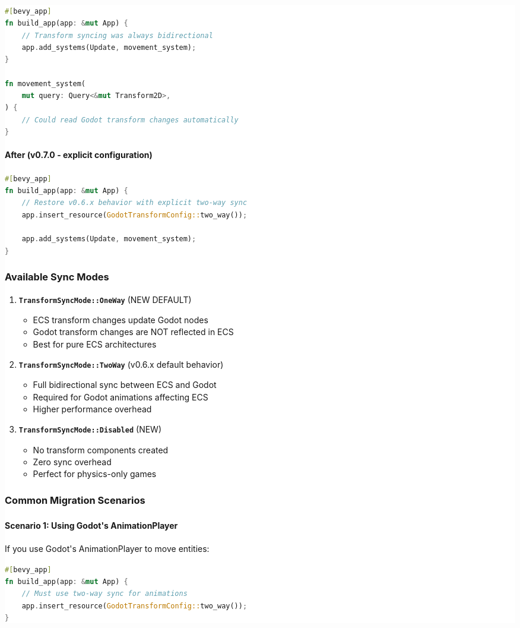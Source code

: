 ```rust
#[bevy_app]
fn build_app(app: &mut App) {
    // Transform syncing was always bidirectional
    app.add_systems(Update, movement_system);
}

fn movement_system(
    mut query: Query<&mut Transform2D>,
) {
    // Could read Godot transform changes automatically
}
```

#### After (v0.7.0 - explicit configuration)

```rust
#[bevy_app]
fn build_app(app: &mut App) {
    // Restore v0.6.x behavior with explicit two-way sync
    app.insert_resource(GodotTransformConfig::two_way());
    
    app.add_systems(Update, movement_system);
}
```

### Available Sync Modes

1. **`TransformSyncMode::OneWay`** (NEW DEFAULT)
   - ECS transform changes update Godot nodes
   - Godot transform changes are NOT reflected in ECS
   - Best for pure ECS architectures

2. **`TransformSyncMode::TwoWay`** (v0.6.x default behavior)
   - Full bidirectional sync between ECS and Godot
   - Required for Godot animations affecting ECS
   - Higher performance overhead

3. **`TransformSyncMode::Disabled`** (NEW)
   - No transform components created
   - Zero sync overhead
   - Perfect for physics-only games

### Common Migration Scenarios

#### Scenario 1: Using Godot's AnimationPlayer

If you use Godot's AnimationPlayer to move entities:

```rust
#[bevy_app]
fn build_app(app: &mut App) {
    // Must use two-way sync for animations
    app.insert_resource(GodotTransformConfig::two_way());
}
```
